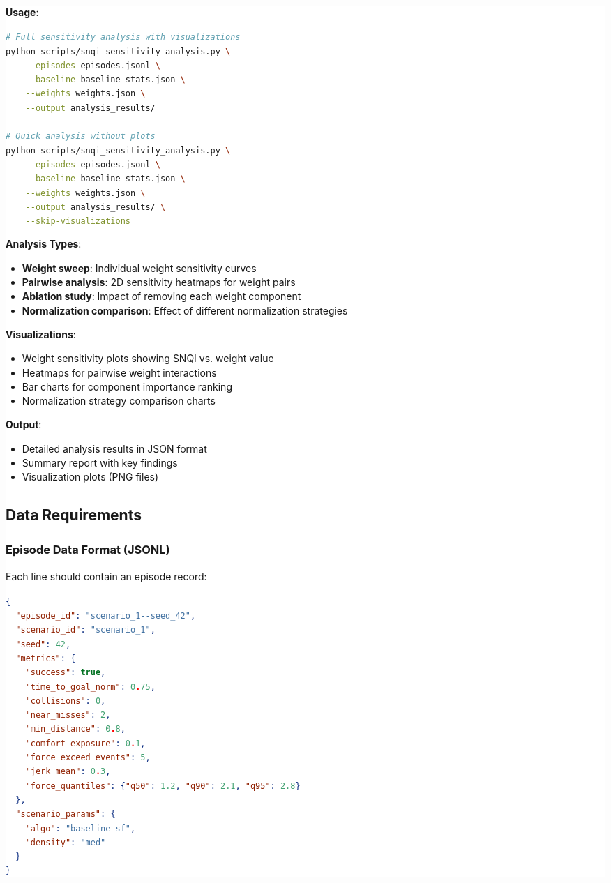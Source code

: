 **Usage**:
```bash
# Full sensitivity analysis with visualizations
python scripts/snqi_sensitivity_analysis.py \
    --episodes episodes.jsonl \
    --baseline baseline_stats.json \
    --weights weights.json \
    --output analysis_results/

# Quick analysis without plots
python scripts/snqi_sensitivity_analysis.py \
    --episodes episodes.jsonl \
    --baseline baseline_stats.json \
    --weights weights.json \
    --output analysis_results/ \
    --skip-visualizations
```

**Analysis Types**:
- **Weight sweep**: Individual weight sensitivity curves
- **Pairwise analysis**: 2D sensitivity heatmaps for weight pairs
- **Ablation study**: Impact of removing each weight component
- **Normalization comparison**: Effect of different normalization strategies

**Visualizations**:
- Weight sensitivity plots showing SNQI vs. weight value
- Heatmaps for pairwise weight interactions
- Bar charts for component importance ranking
- Normalization strategy comparison charts

**Output**:
- Detailed analysis results in JSON format
- Summary report with key findings
- Visualization plots (PNG files)

## Data Requirements

### Episode Data Format (JSONL)

Each line should contain an episode record:
```json
{
  "episode_id": "scenario_1--seed_42",
  "scenario_id": "scenario_1", 
  "seed": 42,
  "metrics": {
    "success": true,
    "time_to_goal_norm": 0.75,
    "collisions": 0,
    "near_misses": 2,
    "min_distance": 0.8,
    "comfort_exposure": 0.1,
    "force_exceed_events": 5,
    "jerk_mean": 0.3,
    "force_quantiles": {"q50": 1.2, "q90": 2.1, "q95": 2.8}
  },
  "scenario_params": {
    "algo": "baseline_sf",
    "density": "med"
  }
}
```
